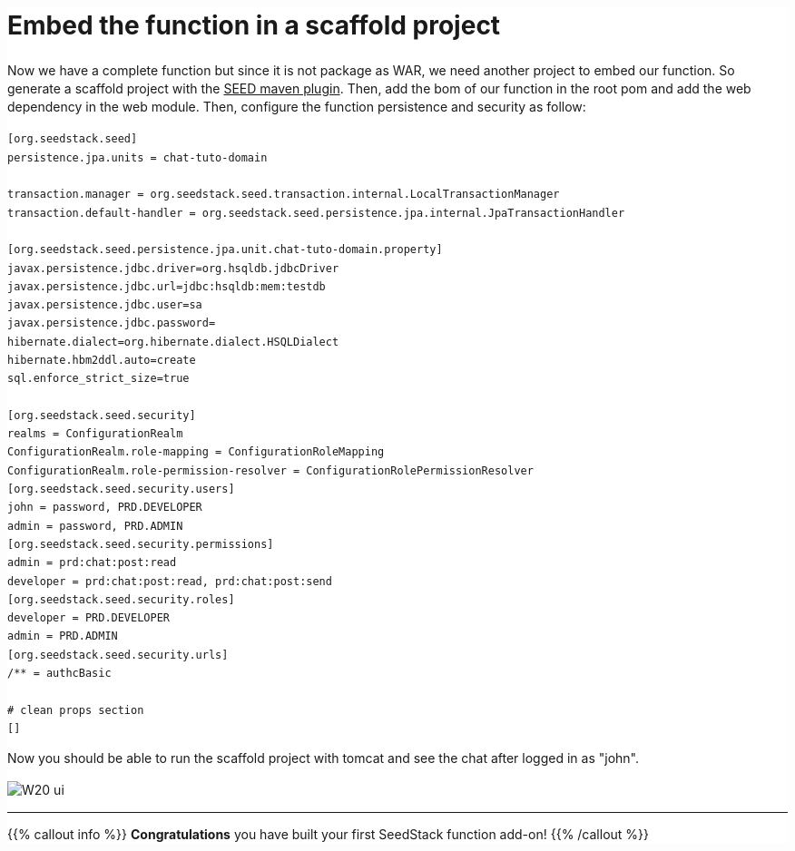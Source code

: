 # Embed the function in a scaffold project

Now we have a complete function but since it is not package as WAR, we need another project to embed our function. So 
generate a scaffold project with the [SEED maven plugin](#!/seed-maven-plugin-doc/scaffold-project). Then, add the bom 
of our function in the root pom and add the web dependency in the web module. Then, configure the function persistence 
and security as follow:

    [org.seedstack.seed]
    persistence.jpa.units = chat-tuto-domain
    
    transaction.manager = org.seedstack.seed.transaction.internal.LocalTransactionManager
    transaction.default-handler = org.seedstack.seed.persistence.jpa.internal.JpaTransactionHandler
    
    [org.seedstack.seed.persistence.jpa.unit.chat-tuto-domain.property]
    javax.persistence.jdbc.driver=org.hsqldb.jdbcDriver
    javax.persistence.jdbc.url=jdbc:hsqldb:mem:testdb
    javax.persistence.jdbc.user=sa
    javax.persistence.jdbc.password=
    hibernate.dialect=org.hibernate.dialect.HSQLDialect
    hibernate.hbm2ddl.auto=create
    sql.enforce_strict_size=true
    
    [org.seedstack.seed.security]
    realms = ConfigurationRealm
    ConfigurationRealm.role-mapping = ConfigurationRoleMapping
    ConfigurationRealm.role-permission-resolver = ConfigurationRolePermissionResolver
    [org.seedstack.seed.security.users]
    john = password, PRD.DEVELOPER
    admin = password, PRD.ADMIN
    [org.seedstack.seed.security.permissions]
    admin = prd:chat:post:read
    developer = prd:chat:post:read, prd:chat:post:send
    [org.seedstack.seed.security.roles]
    developer = PRD.DEVELOPER
    admin = PRD.ADMIN
    [org.seedstack.seed.security.urls]
    /** = authcBasic
    
    # clean props section
    []

Now you should be able to run the scaffold project with tomcat and see the chat after logged in as "john". 

![W20 ui]({dev-guide}/reusable-function/img/chat-ui.png)

---

{{% callout info %}}
**Congratulations** you have built your first SeedStack function add-on!
{{% /callout %}}
